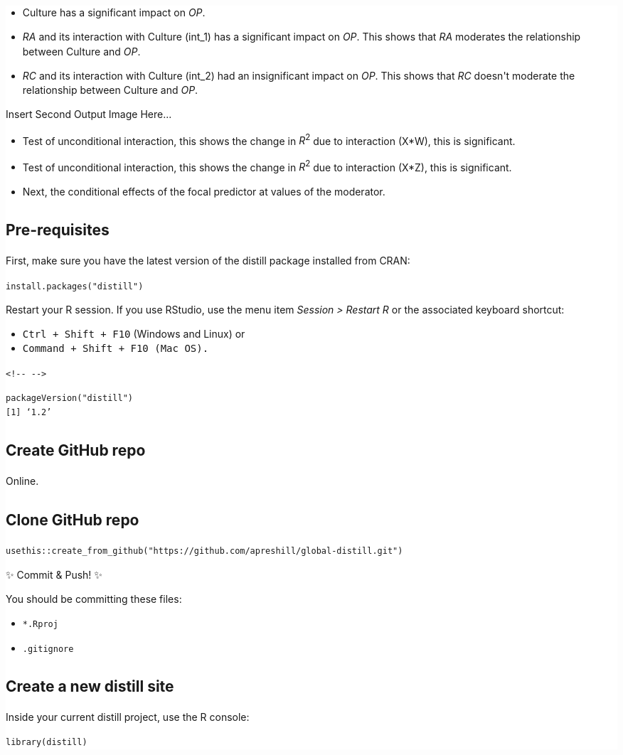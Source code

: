 - Culture has a significant impact on *OP*.  

- *RA* and its interaction with Culture (int_1) has a significant impact on *OP*. This shows that *RA* moderates the relationship between Culture and *OP*.  

- *RC* and its interaction with Culture (int_2) had an insignificant impact on *OP*. This shows that *RC* doesn't moderate the relationship between Culture and *OP*.  

Insert Second Output Image Here...  

- Test of unconditional interaction, this shows the change in $R^2$ due to interaction (X*W), this is significant.  

- Test of unconditional interaction, this shows the change in $R^2$ due to interaction (X*Z), this is significant.  

- Next, the conditional effects of the focal predictor at values of the moderator. 

## Pre-requisites

First, make sure you have the latest version of the distill package installed from CRAN:

    install.packages("distill")

Restart your R session. If you use RStudio, use the menu item *Session \> Restart R* or the associated keyboard shortcut:

-   <kbd>Ctrl + Shift + F10</kbd> (Windows and Linux) or
-   <kbd>Command + Shift + F10<kbd> (Mac OS).

```{=html}
<!-- -->
```
    packageVersion("distill")
    [1] ‘1.2’

## Create GitHub repo

Online.

## Clone GitHub repo

    usethis::create_from_github("https://github.com/apreshill/global-distill.git")

:sparkles: Commit & Push! :sparkles:

You should be committing these files:

-   `*.Rproj`

-   `.gitignore`

## Create a new distill site

Inside your current distill project, use the R console:

    library(distill)
